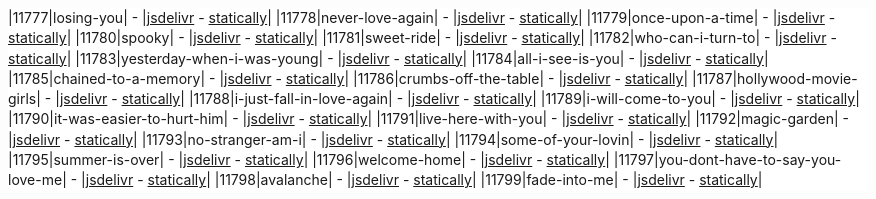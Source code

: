 |11777|losing-you| - |[jsdelivr](https://cdn.jsdelivr.net/gh/dbchord/c4-1-3/10001-15000/11501-12000/losing-you.png) - [statically](https://cdn.statically.io/gh/dbchord/c4-1-3/i/10001-15000/11501-12000/losing-you.png)|
|11778|never-love-again| - |[jsdelivr](https://cdn.jsdelivr.net/gh/dbchord/c4-1-3/10001-15000/11501-12000/never-love-again.png) - [statically](https://cdn.statically.io/gh/dbchord/c4-1-3/i/10001-15000/11501-12000/never-love-again.png)|
|11779|once-upon-a-time| - |[jsdelivr](https://cdn.jsdelivr.net/gh/dbchord/c4-1-3/10001-15000/11501-12000/once-upon-a-time.png) - [statically](https://cdn.statically.io/gh/dbchord/c4-1-3/i/10001-15000/11501-12000/once-upon-a-time.png)|
|11780|spooky| - |[jsdelivr](https://cdn.jsdelivr.net/gh/dbchord/c4-1-3/10001-15000/11501-12000/spooky.png) - [statically](https://cdn.statically.io/gh/dbchord/c4-1-3/i/10001-15000/11501-12000/spooky.png)|
|11781|sweet-ride| - |[jsdelivr](https://cdn.jsdelivr.net/gh/dbchord/c4-1-3/10001-15000/11501-12000/sweet-ride.png) - [statically](https://cdn.statically.io/gh/dbchord/c4-1-3/i/10001-15000/11501-12000/sweet-ride.png)|
|11782|who-can-i-turn-to| - |[jsdelivr](https://cdn.jsdelivr.net/gh/dbchord/c4-1-3/10001-15000/11501-12000/who-can-i-turn-to.png) - [statically](https://cdn.statically.io/gh/dbchord/c4-1-3/i/10001-15000/11501-12000/who-can-i-turn-to.png)|
|11783|yesterday-when-i-was-young| - |[jsdelivr](https://cdn.jsdelivr.net/gh/dbchord/c4-1-3/10001-15000/11501-12000/yesterday-when-i-was-young.png) - [statically](https://cdn.statically.io/gh/dbchord/c4-1-3/i/10001-15000/11501-12000/yesterday-when-i-was-young.png)|
|11784|all-i-see-is-you| - |[jsdelivr](https://cdn.jsdelivr.net/gh/dbchord/c4-1-3/10001-15000/11501-12000/all-i-see-is-you.png) - [statically](https://cdn.statically.io/gh/dbchord/c4-1-3/i/10001-15000/11501-12000/all-i-see-is-you.png)|
|11785|chained-to-a-memory| - |[jsdelivr](https://cdn.jsdelivr.net/gh/dbchord/c4-1-3/10001-15000/11501-12000/chained-to-a-memory.png) - [statically](https://cdn.statically.io/gh/dbchord/c4-1-3/i/10001-15000/11501-12000/chained-to-a-memory.png)|
|11786|crumbs-off-the-table| - |[jsdelivr](https://cdn.jsdelivr.net/gh/dbchord/c4-1-3/10001-15000/11501-12000/crumbs-off-the-table.png) - [statically](https://cdn.statically.io/gh/dbchord/c4-1-3/i/10001-15000/11501-12000/crumbs-off-the-table.png)|
|11787|hollywood-movie-girls| - |[jsdelivr](https://cdn.jsdelivr.net/gh/dbchord/c4-1-3/10001-15000/11501-12000/hollywood-movie-girls.png) - [statically](https://cdn.statically.io/gh/dbchord/c4-1-3/i/10001-15000/11501-12000/hollywood-movie-girls.png)|
|11788|i-just-fall-in-love-again| - |[jsdelivr](https://cdn.jsdelivr.net/gh/dbchord/c4-1-3/10001-15000/11501-12000/i-just-fall-in-love-again.png) - [statically](https://cdn.statically.io/gh/dbchord/c4-1-3/i/10001-15000/11501-12000/i-just-fall-in-love-again.png)|
|11789|i-will-come-to-you| - |[jsdelivr](https://cdn.jsdelivr.net/gh/dbchord/c4-1-3/10001-15000/11501-12000/i-will-come-to-you.png) - [statically](https://cdn.statically.io/gh/dbchord/c4-1-3/i/10001-15000/11501-12000/i-will-come-to-you.png)|
|11790|it-was-easier-to-hurt-him| - |[jsdelivr](https://cdn.jsdelivr.net/gh/dbchord/c4-1-3/10001-15000/11501-12000/it-was-easier-to-hurt-him.png) - [statically](https://cdn.statically.io/gh/dbchord/c4-1-3/i/10001-15000/11501-12000/it-was-easier-to-hurt-him.png)|
|11791|live-here-with-you| - |[jsdelivr](https://cdn.jsdelivr.net/gh/dbchord/c4-1-3/10001-15000/11501-12000/live-here-with-you.png) - [statically](https://cdn.statically.io/gh/dbchord/c4-1-3/i/10001-15000/11501-12000/live-here-with-you.png)|
|11792|magic-garden| - |[jsdelivr](https://cdn.jsdelivr.net/gh/dbchord/c4-1-3/10001-15000/11501-12000/magic-garden.png) - [statically](https://cdn.statically.io/gh/dbchord/c4-1-3/i/10001-15000/11501-12000/magic-garden.png)|
|11793|no-stranger-am-i| - |[jsdelivr](https://cdn.jsdelivr.net/gh/dbchord/c4-1-3/10001-15000/11501-12000/no-stranger-am-i.png) - [statically](https://cdn.statically.io/gh/dbchord/c4-1-3/i/10001-15000/11501-12000/no-stranger-am-i.png)|
|11794|some-of-your-lovin| - |[jsdelivr](https://cdn.jsdelivr.net/gh/dbchord/c4-1-3/10001-15000/11501-12000/some-of-your-lovin.png) - [statically](https://cdn.statically.io/gh/dbchord/c4-1-3/i/10001-15000/11501-12000/some-of-your-lovin.png)|
|11795|summer-is-over| - |[jsdelivr](https://cdn.jsdelivr.net/gh/dbchord/c4-1-3/10001-15000/11501-12000/summer-is-over.png) - [statically](https://cdn.statically.io/gh/dbchord/c4-1-3/i/10001-15000/11501-12000/summer-is-over.png)|
|11796|welcome-home| - |[jsdelivr](https://cdn.jsdelivr.net/gh/dbchord/c4-1-3/10001-15000/11501-12000/welcome-home.png) - [statically](https://cdn.statically.io/gh/dbchord/c4-1-3/i/10001-15000/11501-12000/welcome-home.png)|
|11797|you-dont-have-to-say-you-love-me| - |[jsdelivr](https://cdn.jsdelivr.net/gh/dbchord/c4-1-3/10001-15000/11501-12000/you-dont-have-to-say-you-love-me.png) - [statically](https://cdn.statically.io/gh/dbchord/c4-1-3/i/10001-15000/11501-12000/you-dont-have-to-say-you-love-me.png)|
|11798|avalanche| - |[jsdelivr](https://cdn.jsdelivr.net/gh/dbchord/c4-1-3/10001-15000/11501-12000/avalanche.png) - [statically](https://cdn.statically.io/gh/dbchord/c4-1-3/i/10001-15000/11501-12000/avalanche.png)|
|11799|fade-into-me| - |[jsdelivr](https://cdn.jsdelivr.net/gh/dbchord/c4-1-3/10001-15000/11501-12000/fade-into-me.png) - [statically](https://cdn.statically.io/gh/dbchord/c4-1-3/i/10001-15000/11501-12000/fade-into-me.png)|
